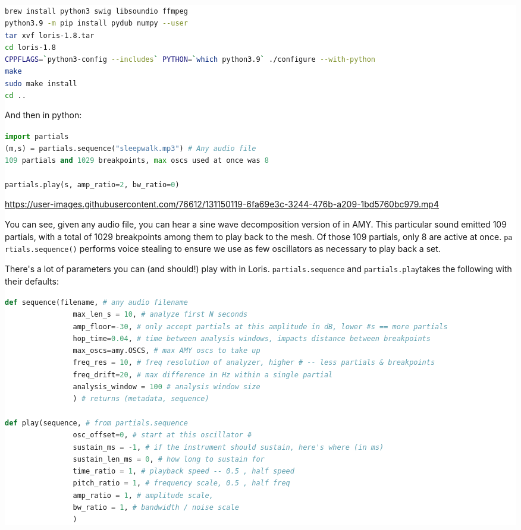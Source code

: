 ```bash
brew install python3 swig libsoundio ffmpeg
python3.9 -m pip install pydub numpy --user
tar xvf loris-1.8.tar
cd loris-1.8
CPPFLAGS=`python3-config --includes` PYTHON=`which python3.9` ./configure --with-python
make
sudo make install
cd ..
```

And then in python:

```python
import partials
(m,s) = partials.sequence("sleepwalk.mp3") # Any audio file
109 partials and 1029 breakpoints, max oscs used at once was 8

partials.play(s, amp_ratio=2, bw_ratio=0)
```

https://user-images.githubusercontent.com/76612/131150119-6fa69e3c-3244-476b-a209-1bd5760bc979.mp4


You can see, given any audio file, you can hear a sine wave decomposition version of in AMY. This particular sound emitted 109 partials, with a total of 1029 breakpoints among them to play back to the mesh. Of those 109 partials, only 8 are active at once. `partials.sequence()` performs voice stealing to ensure we use as few oscillators as necessary to play back a set. 

There's a lot of parameters you can (and should!) play with in Loris. `partials.sequence`  and `partials.play`takes the following with their defaults:

```python
def sequence(filename, # any audio filename
                max_len_s = 10, # analyze first N seconds
                amp_floor=-30, # only accept partials at this amplitude in dB, lower #s == more partials
                hop_time=0.04, # time between analysis windows, impacts distance between breakpoints
                max_oscs=amy.OSCS, # max AMY oscs to take up
                freq_res = 10, # freq resolution of analyzer, higher # -- less partials & breakpoints 
                freq_drift=20, # max difference in Hz within a single partial
                analysis_window = 100 # analysis window size 
                ) # returns (metadata, sequence)

def play(sequence, # from partials.sequence
                osc_offset=0, # start at this oscillator #
                sustain_ms = -1, # if the instrument should sustain, here's where (in ms)
                sustain_len_ms = 0, # how long to sustain for
                time_ratio = 1, # playback speed -- 0.5 , half speed
                pitch_ratio = 1, # frequency scale, 0.5 , half freq
                amp_ratio = 1, # amplitude scale,
                bw_ratio = 1, # bandwidth / noise scale
                )
```
